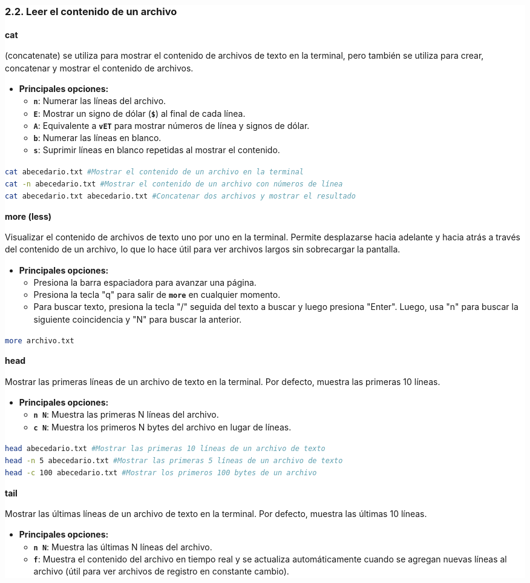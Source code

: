 ### 2.2. Leer el contenido de un archivo

**cat**

(concatenate) se utiliza para mostrar el contenido de archivos de texto en la terminal, pero también se utiliza para crear, concatenar y mostrar el contenido de archivos.

- **Principales opciones:**
    - **`n`**: Numerar las líneas del archivo.
    - **`E`**: Mostrar un signo de dólar (**`$`**) al final de cada línea.
    - **`A`**: Equivalente a **`vET`** para mostrar números de línea y signos de dólar.
    - **`b`**: Numerar las líneas en blanco.
    - **`s`**: Suprimir líneas en blanco repetidas al mostrar el contenido.

```bash
cat abecedario.txt #Mostrar el contenido de un archivo en la terminal
cat -n abecedario.txt #Mostrar el contenido de un archivo con números de línea
cat abecedario.txt abecedario.txt #Concatenar dos archivos y mostrar el resultado
```

**more (less)**

Visualizar el contenido de archivos de texto uno por uno en la terminal. Permite desplazarse hacia adelante y hacia atrás a través del contenido de un archivo, lo que lo hace útil para ver archivos largos sin sobrecargar la pantalla.

- **Principales opciones:**
    - Presiona la barra espaciadora para avanzar una página.
    - Presiona la tecla "q" para salir de **`more`** en cualquier momento.
    - Para buscar texto, presiona la tecla "/" seguida del texto a buscar y luego presiona "Enter". Luego, usa "n" para buscar la siguiente coincidencia y "N" para buscar la anterior.

```bash
more archivo.txt
```

**head**

Mostrar las primeras líneas de un archivo de texto en la terminal. Por defecto, muestra las primeras 10 líneas.

- **Principales opciones:**
    - **`n N`**: Muestra las primeras N líneas del archivo.
    - **`c N`**: Muestra los primeros N bytes del archivo en lugar de líneas.

```bash
head abecedario.txt #Mostrar las primeras 10 líneas de un archivo de texto
head -n 5 abecedario.txt #Mostrar las primeras 5 líneas de un archivo de texto
head -c 100 abecedario.txt #Mostrar los primeros 100 bytes de un archivo
```

**tail**

Mostrar las últimas líneas de un archivo de texto en la terminal. Por defecto, muestra las últimas 10 líneas.

- **Principales opciones:**
    - **`n N`**: Muestra las últimas N líneas del archivo.
    - **`f`**: Muestra el contenido del archivo en tiempo real y se actualiza automáticamente cuando se agregan nuevas líneas al archivo (útil para ver archivos de registro en constante cambio).
